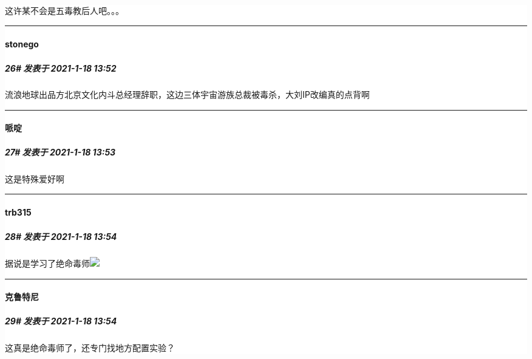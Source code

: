 


这许某不会是五毒教后人吧。。。







*****

####  stonego  
##### 26#       发表于 2021-1-18 13:52




流浪地球出品方北京文化内斗总经理辞职，这边三体宇宙游族总裁被毒杀，大刘IP改编真的点背啊







*****

####  哌啶  
##### 27#       发表于 2021-1-18 13:53




这是特殊爱好啊







*****

####  trb315  
##### 28#       发表于 2021-1-18 13:54




据说是学习了绝命毒师<img src="https://static.saraba1st.com/image/smiley/face2017/067.png" referrerpolicy="no-referrer">







*****

####  克鲁特尼  
##### 29#       发表于 2021-1-18 13:54




这真是绝命毒师了，还专门找地方配置实验？



